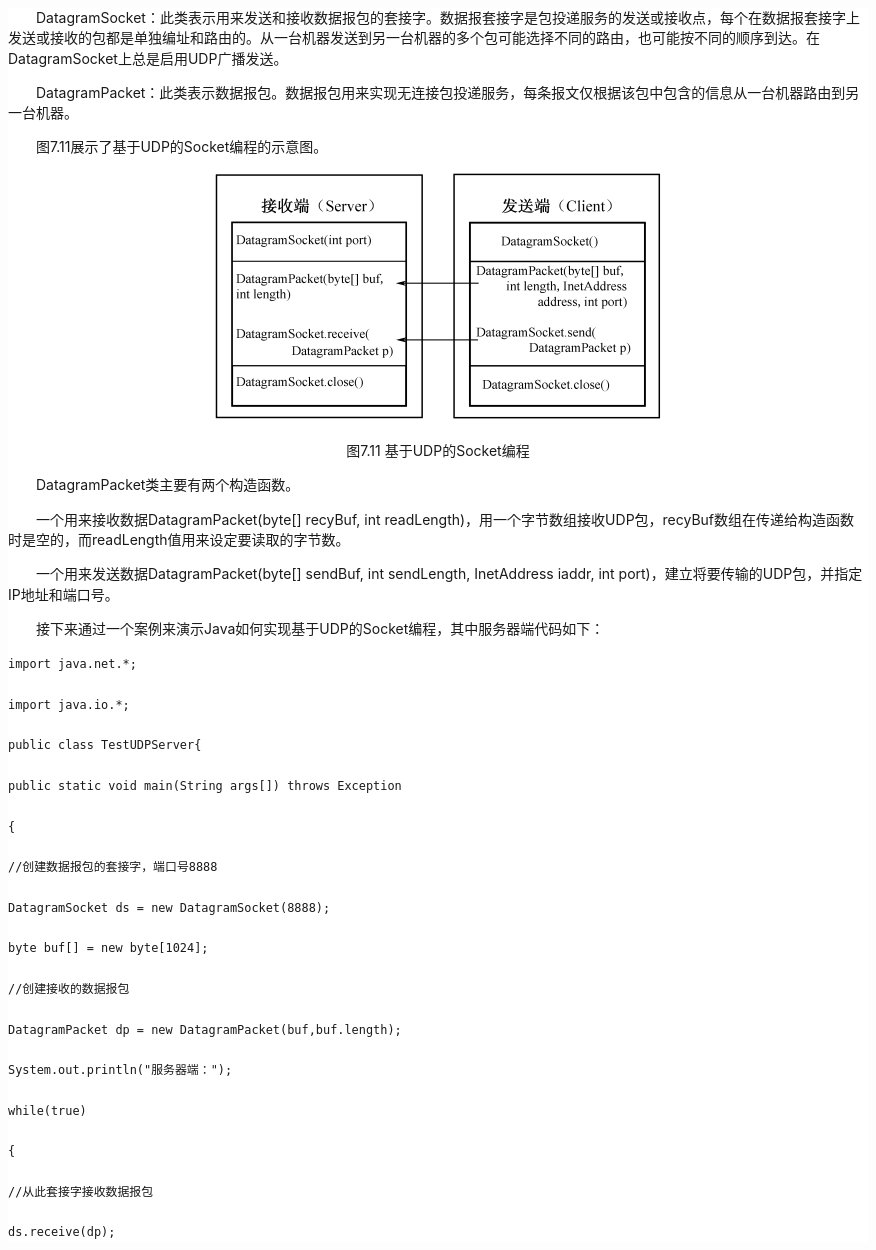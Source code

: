 &emsp;&emsp;DatagramSocket：此类表示用来发送和接收数据报包的套接字。数据报套接字是包投递服务的发送或接收点，每个在数据报套接字上发送或接收的包都是单独编址和路由的。从一台机器发送到另一台机器的多个包可能选择不同的路由，也可能按不同的顺序到达。在 DatagramSocket上总是启用UDP广播发送。

&emsp;&emsp;DatagramPacket：此类表示数据报包。数据报包用来实现无连接包投递服务，每条报文仅根据该包中包含的信息从一台机器路由到另一台机器。

&emsp;&emsp;图7.11展示了基于UDP的Socket编程的示意图。



<p align="center"><img src="./img/d7z/tu7.11.png" /></p>  
<p align="center">图7.11  基于UDP的Socket编程</p>  




&emsp;&emsp;DatagramPacket类主要有两个构造函数。

&emsp;&emsp;一个用来接收数据DatagramPacket(byte[] recyBuf, int readLength)，用一个字节数组接收UDP包，recyBuf数组在传递给构造函数时是空的，而readLength值用来设定要读取的字节数。

&emsp;&emsp;一个用来发送数据DatagramPacket(byte[] sendBuf, int sendLength, InetAddress iaddr, int port)，建立将要传输的UDP包，并指定IP地址和端口号。

&emsp;&emsp;接下来通过一个案例来演示Java如何实现基于UDP的Socket编程，其中服务器端代码如下：

 
```
import java.net.*;

import java.io.*;

public class TestUDPServer{

public static void main(String args[]) throws Exception

{

//创建数据报包的套接字，端口号8888

DatagramSocket ds = new DatagramSocket(8888);            

byte buf[] = new byte[1024];

//创建接收的数据报包

DatagramPacket dp = new DatagramPacket(buf,buf.length);

System.out.println("服务器端：");

while(true)

{

//从此套接字接收数据报包

ds.receive(dp);

```